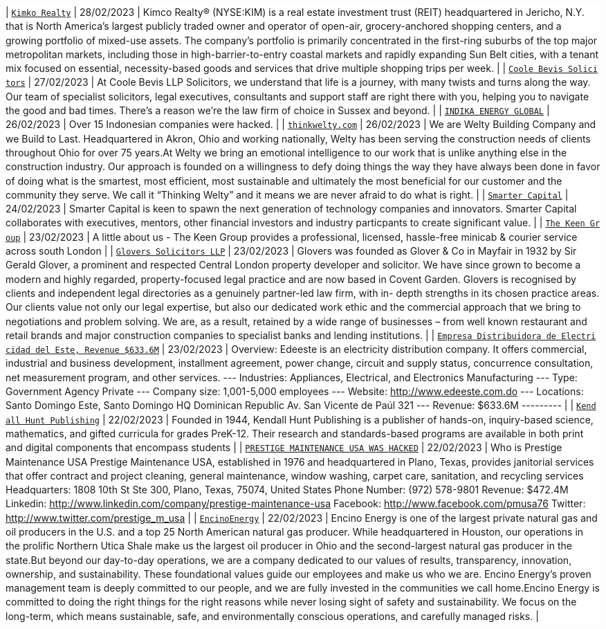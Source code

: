 | [`Kimko Realty`](https://kimcorealty.com) | 28/02/2023 | Kimco Realty® (NYSE:KIM) is a real estate investment trust (REIT) headquartered in Jericho, N.Y. that is North America’s largest publicly traded owner and operator of open-air, grocery-anchored shopping centers, and a growing portfolio of mixed-use assets. The company’s portfolio is primarily concentrated in the first-ring suburbs of the top major metropolitan markets, including those in high-barrier-to-entry coastal markets and rapidly expanding Sun Belt cities, with a tenant mix focused on essential, necessity-based goods and services that drive multiple shopping trips per week. |
| [`Coole Bevis Solicitors`](https://coolebevislaw.com/) | 27/02/2023 | At Coole Bevis LLP Solicitors, we understand that life is a journey, with many twists and turns along the way. Our team of specialist solicitors, legal executives, consultants and support staff are right there with you, helping you to navigate the good and bad times. There’s a reason we’re the law firm of choice in Sussex and beyond. |
| [`INDIKA ENERGY GLOBAL`](https://www.indikaenergy.co.id) | 26/02/2023 | Over 15 Indonesian companies were hacked. |
| [`thinkwelty.com`](https://thinkwelty.com/) | 26/02/2023 | We are Welty Building Company and we Build to Last. Headquartered in Akron, Ohio and working nationally, Welty has been serving the construction needs of clients throughout Ohio for over 75 years.At Welty we bring an emotional intelligence to our work that is unlike anything else in the construction industry. Our approach is founded on a willingness to defy doing things the way they have always been done in favor of doing what is the smartest, most efficient, most sustainable and ultimately the most beneficial for our customer and the community they serve. We call it “Thinking Welty” and it means we are never afraid to do what is right. |
| [`Smarter Capital`](http://smartercapital.net) | 24/02/2023 | Smarter Capital is keen to spawn the next generation of technology companies and innovators. Smarter Capital collaborates with executives, mentors, other financial investors and industry particpants to create significant value. |
| [`The Keen Group`](https://www.thekeengroup.co.uk/) | 23/02/2023 | A little about us - The Keen Group provides a professional, licensed, hassle-free minicab &amp; courier service across south London |
| [`Glovers Solicitors LLP`](https://www.glovers.co.uk) | 23/02/2023 | Glovers was founded as Glover &amp; Co in Mayfair in 1932 by Sir Gerald Glover, a prominent and respected Central London property developer and solicitor. We have since grown to become a modern and highly regarded, property-focused legal practice and are now based in Covent Garden. Glovers is recognised by clients and independent legal directories as a genuinely partner-led law firm, with in- depth strengths in its chosen practice areas. Our clients value not only our legal expertise, but also our dedicated work ethic and the commercial approach that we bring to negotiations and problem solving. We are, as a result, retained by a wide range of businesses – from well known restaurant and retail brands and major construction companies to specialist banks and lending institutions. |
| [`Empresa Distribuidora de Electricidad del Este, Revenue $633.6M`](https://edeeste.com.do) | 23/02/2023 | Overview:  Edeeste is an electricity distribution company. It offers commercial, industrial and business development, installment agreement, power change, circuit and supply status, concurrence consultation, net measurement program, and other services.  ---  Industries:  Appliances, Electrical, and Electronics Manufacturing  ---  Type:  Government Agency  Private  ---  Company size:  1,001-5,000 employees  ---  Website:  http://www.edeeste.com.do  ---  Locations:  Santo Domingo Este, Santo Domingo HQ  Dominican Republic  Av. San Vicente de Paúl 321  ---  Revenue:  $633.6M  --------- |
| [`Kendall Hunt Publishing`](https://kendallhunt.com) | 22/02/2023 | Founded in 1944, Kendall Hunt Publishing is a publisher of hands-on, inquiry-based science, mathematics, and gifted curricula for grades PreK-12. Their research and standards-based programs are available in both print and digital components that encompass students |
| [`PRESTIGE MAINTENANCE USA WAS HACKED`](https://www.prestigeusa.net) | 22/02/2023 | Who is Prestige Maintenance USA Prestige Maintenance USA, established in 1976 and headquartered in Plano, Texas, provides janitorial  services that offer contract and project cleaning, general maintenance, window washing, carpet care, sanitation, and recycling services Headquarters: 1808 10th St Ste 300, Plano, Texas, 75074, United States  Phone Number: (972) 578-9801  Revenue: $472.4M  Linkedin: http://www.linkedin.com/company/prestige-maintenance-usa  Facebook: http://www.facebook.com/pmusa76  Twitter: http://www.twitter.com/prestige_m_usa |
| [`EncinoEnergy`](https://www.encinoenergy.com/) | 22/02/2023 | Encino Energy is one of the largest private natural gas and oil producers in the U.S. and a top 25 North American natural gas producer. While headquartered in Houston, our operations in the prolific Northern Utica Shale make us the largest oil producer in Ohio and the second-largest natural gas producer in the state.But beyond our day-to-day operations, we are a company dedicated to our values of results, transparency, innovation, ownership, and sustainability. These foundational values guide our employees and make us who we are. Encino Energy’s proven management team is deeply committed to our people, and we are fully invested in the communities we call home.Encino Energy is committed to doing the right things for the right reasons while never losing sight of safety and sustainability. We focus on the long-term, which means sustainable, safe, and environmentally conscious operations, and carefully managed risks. |
